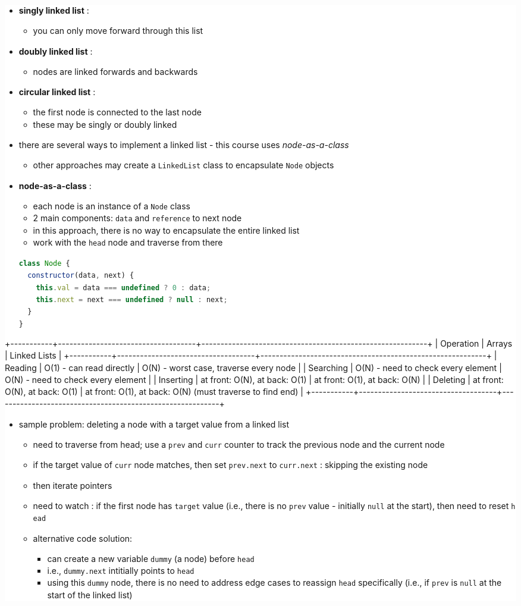 - **singly linked list** :
    - you can only move forward through this list
- **doubly linked list** :
    - nodes are linked forwards and backwards
- **circular linked list** :
    - the first node is connected to the last node
    - these may be singly or doubly linked

- there are several ways to implement a linked list - this course uses *node-as-a-class*
  - other approaches may create a `LinkedList` class to encapsulate `Node` objects

- **node-as-a-class** :
  - each node is an instance of a `Node` class
  - 2 main components:  `data` and `reference` to next node
  - in this approach, there is no way to encapsulate the entire linked list
  - work with the `head` node and traverse from there
  ```javascript
  class Node {
    constructor(data, next) {
      this.val = data === undefined ? 0 : data;
      this.next = next === undefined ? null : next;
    }
  }
  ```

+-----------+------------------------------------+-----------------------------------------------------------+
| Operation | Arrays                             | Linked Lists                                              |
+-----------+------------------------------------+-----------------------------------------------------------+
| Reading   | O(1) - can read directly           | O(N) - worst case, traverse every node                    |
| Searching | O(N) - need to check every element | O(N) - need to check every element                        |
| Inserting | at front: O(N), at back: O(1)      | at front: O(1), at back: O(N)                             |
| Deleting  | at front: O(N), at back: O(1)      | at front: O(1), at back: O(N) (must traverse to find end) |
+-----------+------------------------------------+-----------------------------------------------------------+

- sample problem:  deleting a node with a target value from a linked list
  - need to traverse from head; use a `prev` and `curr` counter to track the previous node and the current node
  - if the target value of `curr` node matches, then set `prev.next` to `curr.next` : skipping the existing node
  - then iterate pointers
  - need to watch : if the first node has `target` value (i.e., there is no `prev` value - initially `null` at the start), then need to reset `head`

  - alternative code solution:
    - can create a new variable `dummy` (a node) before `head`
    - i.e., `dummy.next` intitially points to `head`
    - using this `dummy` node, there is no need to address edge cases to reassign `head` specifically (i.e., if `prev` is `null` at the start of the linked list)
